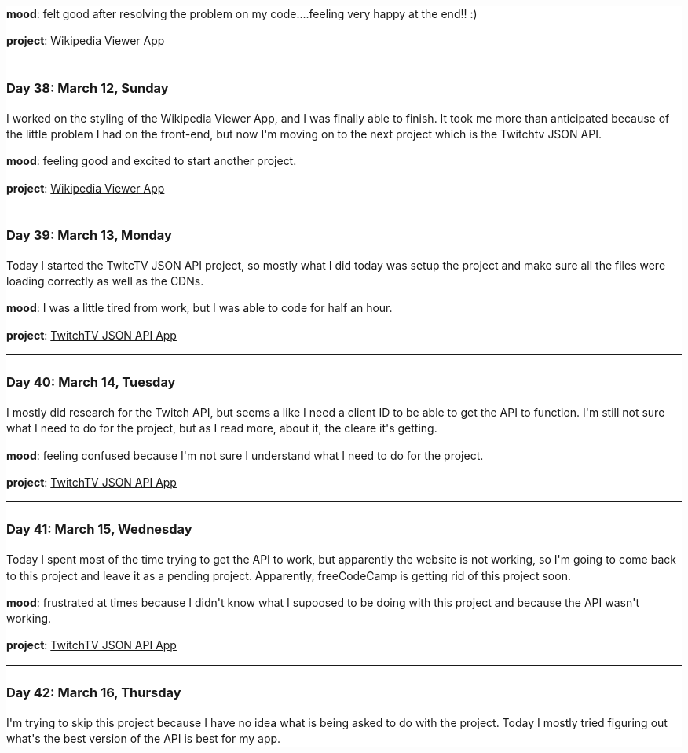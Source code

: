 **mood**: felt good after resolving the problem on my code....feeling very happy at the end!! :)

**project**: [Wikipedia Viewer App](http://www.fernandogomez.io/WikipediaViewer/)

***

### Day 38: March 12, Sunday

I worked on the styling of the Wikipedia Viewer App, and I was finally able to finish. It took me more than anticipated because of the little problem I had on the front-end, but now I'm moving on to the next project which is the Twitchtv JSON API.

**mood**: feeling good and excited to start another project.

**project**: [Wikipedia Viewer App](http://www.fernandogomez.io/WikipediaViewer/)

***

### Day 39: March 13, Monday

Today I started the TwitcTV JSON API project, so mostly what I did today was setup the project and make sure all the files were loading correctly as well as the CDNs.

**mood**: I was a little tired from work, but I was able to code for half an hour.

**project**: [TwitchTV JSON API App](http://www.fernandogomez.io/TwitchTV/)

***

### Day 40: March 14, Tuesday

I mostly did research for the Twitch API, but seems a like I need a client ID to be able to get the API to function. I'm still not sure what I need to do for the project, but as I read more, about it, the cleare it's getting.

**mood**: feeling confused because I'm not sure I understand what I need to do for the project.

**project**: [TwitchTV JSON API App](http://www.fernandogomez.io/TwitchTV/)

***

### Day 41: March 15, Wednesday

Today I spent most of the time trying to get the API to work, but apparently the website is not working, so I'm going to come back to this project and leave it as a pending project. Apparently, freeCodeCamp is getting rid of this project soon.

**mood**: frustrated at times because I didn't know what I supoosed to be doing with this project and because the API wasn't working.

**project**: [TwitchTV JSON API App](http://www.fernandogomez.io/TwitchTV/)

***

### Day 42: March 16, Thursday

I'm trying to skip this project because I have no idea what is being asked to do with the project. Today I mostly tried figuring out what's the best version of the API is best for my app.
